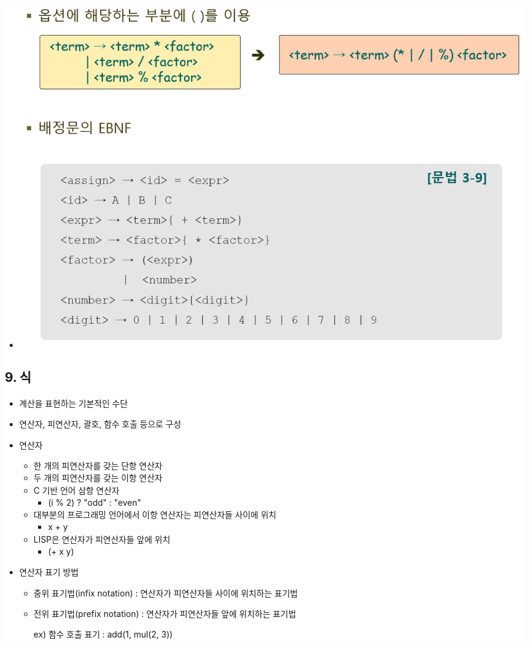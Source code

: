   - ![다중 선택](./img/31.PNG)

## 9. 식

- 계산을 표현하는 기본적인 수단

- 연산자, 피연산자, 괄호, 함수 호출 등으로 구성

- 연산자
  - 한 개의 피연산자를 갖는 단항 연산자
  - 두 개의 피연산자를 갖는 이항 연산자
  - C 기반 언어 삼항 연산자
    - (i % 2) ? "odd" : "even"
  - 대부분의 프로그래밍 언어에서 이항 연산자는 피연산자들 사이에 위치
    - x + y
  - LISP은 연산자가 피연산자들 앞에 위치
    - (+ x y)

- 연산자 표기 방법
  - 중위 표기법(infix notation) : 연산자가 피연산자들 사이에 위치하는 표기법

  - 전위 표기법(prefix notation) : 연산자가 피연산자들 앞에 위치하는 표기법

    ex) 함수 호출 표기 : add(1, mul(2, 3))
